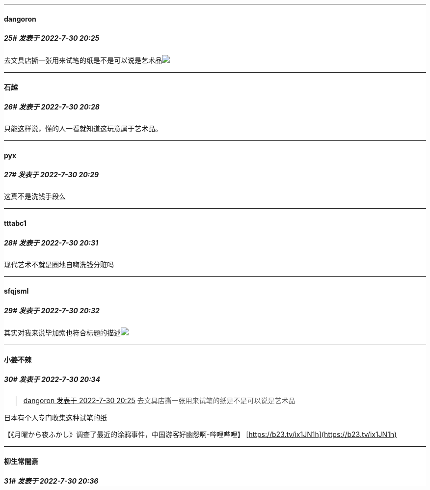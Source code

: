 *****

####  dangoron  
##### 25#       发表于 2022-7-30 20:25

去文具店撕一张用来试笔的纸是不是可以说是艺术品<img src="https://static.saraba1st.com/image/smiley/face2017/091.png" referrerpolicy="no-referrer">

*****

####  石越  
##### 26#       发表于 2022-7-30 20:28

只能这样说，懂的人一看就知道这玩意属于艺术品。

*****

####  pyx  
##### 27#       发表于 2022-7-30 20:29

这真不是洗钱手段么

*****

####  tttabc1  
##### 28#       发表于 2022-7-30 20:31

现代艺术不就是圈地自嗨洗钱分赃吗

*****

####  sfqjsml  
##### 29#       发表于 2022-7-30 20:32

其实对我来说毕加索也符合标题的描述<img src="https://static.saraba1st.com/image/smiley/face2017/067.png" referrerpolicy="no-referrer">

*****

####  小姜不辣  
##### 30#       发表于 2022-7-30 20:34

<blockquote><a href="httphttps://bbs.saraba1st.com/2b/forum.php?mod=redirect&amp;goto=findpost&amp;pid=56870665&amp;ptid=2084414" target="_blank">dangoron 发表于 2022-7-30 20:25</a>
去文具店撕一张用来试笔的纸是不是可以说是艺术品</blockquote>
日本有个人专门收集这种试笔的纸

【《月曜から夜ふかし》调查了最近的涂鸦事件，中国游客好幽怨啊-哔哩哔哩】 [https://b23.tv/ix1JN1h](https://b23.tv/ix1JN1h)



*****

####  柳生常闇斎  
##### 31#       发表于 2022-7-30 20:36
